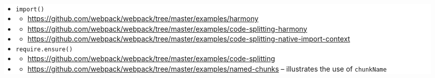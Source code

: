 * `import()`
* * https://github.com/webpack/webpack/tree/master/examples/harmony
* * https://github.com/webpack/webpack/tree/master/examples/code-splitting-harmony
* * https://github.com/webpack/webpack/tree/master/examples/code-splitting-native-import-context
* `require.ensure()`
* * https://github.com/webpack/webpack/tree/master/examples/code-splitting
* * https://github.com/webpack/webpack/tree/master/examples/named-chunks – illustrates the use of `chunkName`

